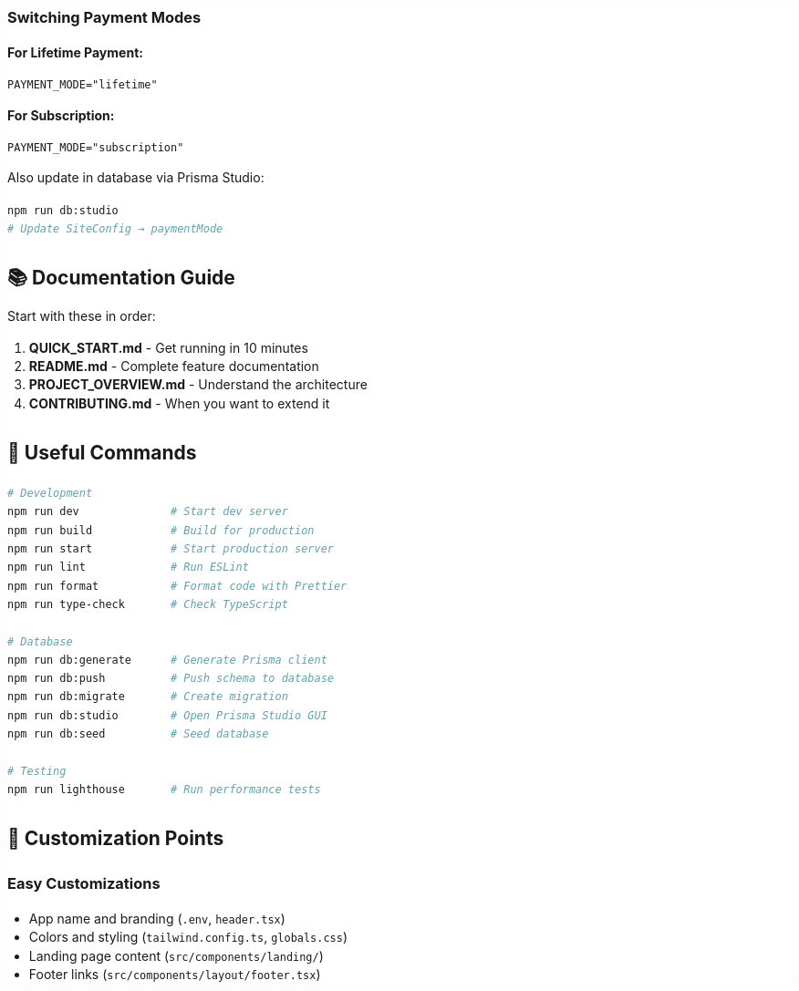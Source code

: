 ### Switching Payment Modes

**For Lifetime Payment:**
```env
PAYMENT_MODE="lifetime"
```

**For Subscription:**
```env
PAYMENT_MODE="subscription"
```

Also update in database via Prisma Studio:
```bash
npm run db:studio
# Update SiteConfig → paymentMode
```

## 📚 Documentation Guide

Start with these in order:

1. **QUICK_START.md** - Get running in 10 minutes
2. **README.md** - Complete feature documentation
3. **PROJECT_OVERVIEW.md** - Understand the architecture
4. **CONTRIBUTING.md** - When you want to extend it

## 🔧 Useful Commands

```bash
# Development
npm run dev              # Start dev server
npm run build            # Build for production
npm run start            # Start production server
npm run lint             # Run ESLint
npm run format           # Format code with Prettier
npm run type-check       # Check TypeScript

# Database
npm run db:generate      # Generate Prisma client
npm run db:push          # Push schema to database
npm run db:migrate       # Create migration
npm run db:studio        # Open Prisma Studio GUI
npm run db:seed          # Seed database

# Testing
npm run lighthouse       # Run performance tests
```

## 🎨 Customization Points

### Easy Customizations
- App name and branding (`.env`, `header.tsx`)
- Colors and styling (`tailwind.config.ts`, `globals.css`)
- Landing page content (`src/components/landing/`)
- Footer links (`src/components/layout/footer.tsx`)
